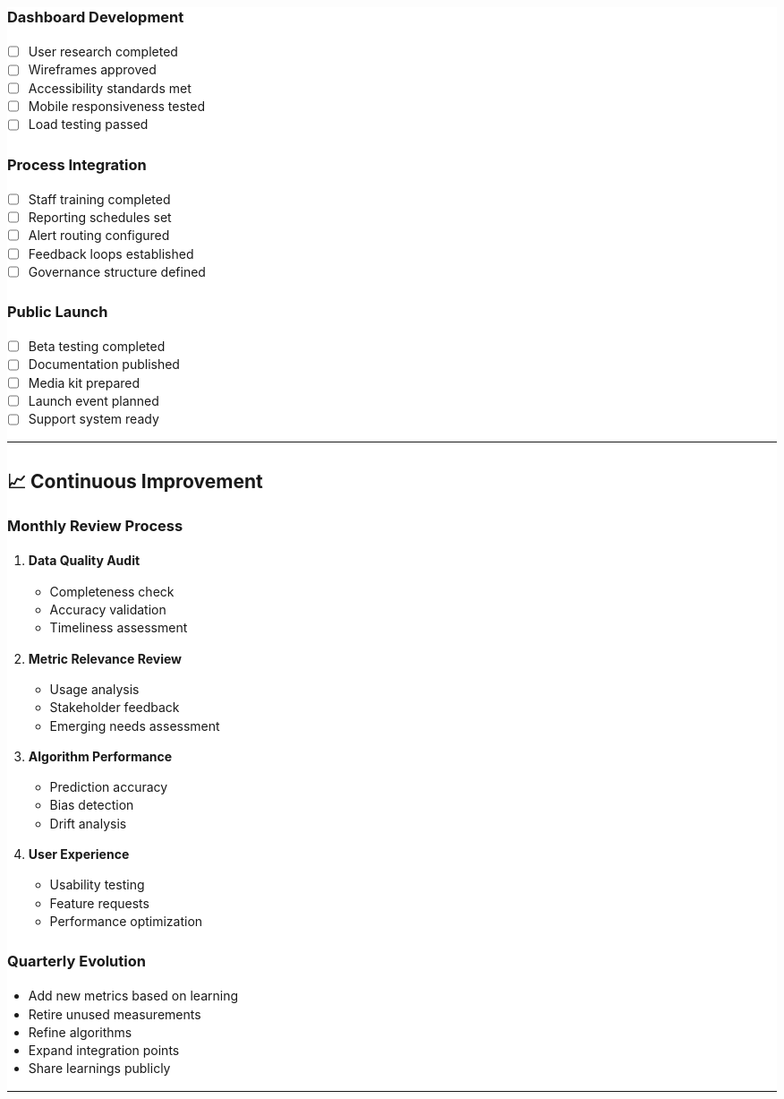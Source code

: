 ### Dashboard Development
- [ ] User research completed
- [ ] Wireframes approved
- [ ] Accessibility standards met
- [ ] Mobile responsiveness tested
- [ ] Load testing passed

### Process Integration
- [ ] Staff training completed
- [ ] Reporting schedules set
- [ ] Alert routing configured
- [ ] Feedback loops established
- [ ] Governance structure defined

### Public Launch
- [ ] Beta testing completed
- [ ] Documentation published
- [ ] Media kit prepared
- [ ] Launch event planned
- [ ] Support system ready
---

## 📈 Continuous Improvement

### Monthly Review Process
1. **Data Quality Audit**
   - Completeness check
   - Accuracy validation
   - Timeliness assessment

2. **Metric Relevance Review**
   - Usage analysis
   - Stakeholder feedback
   - Emerging needs assessment

3. **Algorithm Performance**
   - Prediction accuracy
   - Bias detection
   - Drift analysis

4. **User Experience**
   - Usability testing
   - Feature requests
   - Performance optimization

### Quarterly Evolution
- Add new metrics based on learning
- Retire unused measurements
- Refine algorithms
- Expand integration points
- Share learnings publicly

---